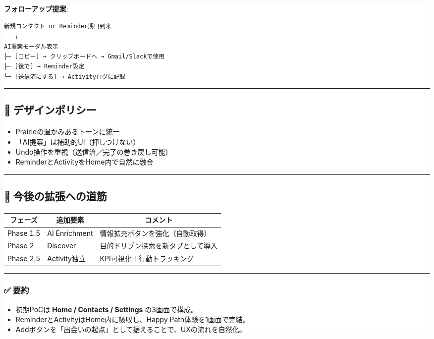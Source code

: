 **フォローアップ提案**:
```
新規コンタクト or Reminder期日到来
   ↓
AI提案モーダル表示
├─ [コピー] → クリップボードへ → Gmail/Slackで使用
├─ [後で] → Reminder設定
└─ [送信済にする] → Activityログに記録
```

---

## 🎨 デザインポリシー

* Prairieの温かみあるトーンに統一
* 「AI提案」は補助的UI（押しつけない）
* Undo操作を重視（送信済／完了の巻き戻し可能）
* ReminderとActivityをHome内で自然に融合

---

## 🧭 今後の拡張への道筋

| フェーズ      | 追加要素          | コメント              |
| --------- | ------------- | ----------------- |
| Phase 1.5 | AI Enrichment | 情報拡充ボタンを強化（自動取得）  |
| Phase 2   | Discover      | 目的ドリブン探索を新タブとして導入 |
| Phase 2.5 | Activity独立    | KPI可視化＋行動トラッキング   |

---

### ✅ 要約

* 初期PoCは **Home / Contacts / Settings** の3画面で構成。
* ReminderとActivityはHome内に吸収し、Happy Path体験を1画面で完結。
* Addボタンを「出会いの起点」として据えることで、UXの流れを自然化。
